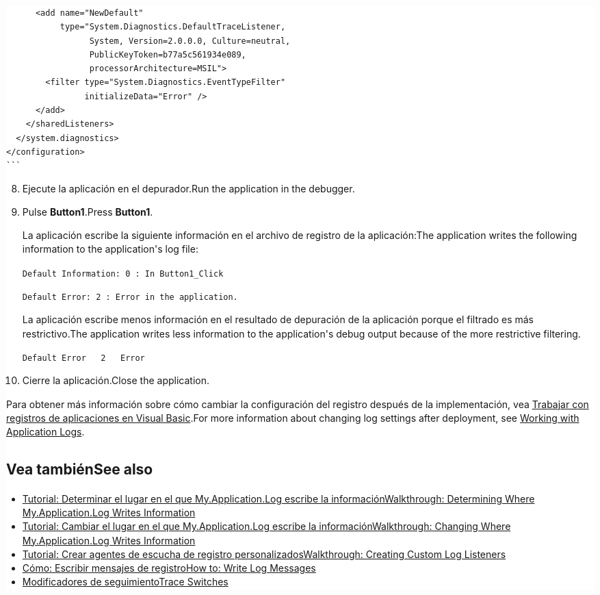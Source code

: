           <add name="NewDefault"
               type="System.Diagnostics.DefaultTraceListener,
                     System, Version=2.0.0.0, Culture=neutral,
                     PublicKeyToken=b77a5c561934e089,
                     processorArchitecture=MSIL">
            <filter type="System.Diagnostics.EventTypeFilter"
                    initializeData="Error" />
          </add>
        </sharedListeners>
      </system.diagnostics>
    </configuration>
    ```

8. <span data-ttu-id="1696d-182">Ejecute la aplicación en el depurador.</span><span class="sxs-lookup"><span data-stu-id="1696d-182">Run the application in the debugger.</span></span>

9. <span data-ttu-id="1696d-183">Pulse **Button1**.</span><span class="sxs-lookup"><span data-stu-id="1696d-183">Press **Button1**.</span></span>

     <span data-ttu-id="1696d-184">La aplicación escribe la siguiente información en el archivo de registro de la aplicación:</span><span class="sxs-lookup"><span data-stu-id="1696d-184">The application writes the following information to the application's log file:</span></span>

     `Default Information: 0 : In Button1_Click`

     `Default Error: 2 : Error in the application.`

     <span data-ttu-id="1696d-185">La aplicación escribe menos información en el resultado de depuración de la aplicación porque el filtrado es más restrictivo.</span><span class="sxs-lookup"><span data-stu-id="1696d-185">The application writes less information to the application's debug output because of the more restrictive filtering.</span></span>

     `Default Error   2   Error`

10. <span data-ttu-id="1696d-186">Cierre la aplicación.</span><span class="sxs-lookup"><span data-stu-id="1696d-186">Close the application.</span></span>

<span data-ttu-id="1696d-187">Para obtener más información sobre cómo cambiar la configuración del registro después de la implementación, vea [Trabajar con registros de aplicaciones en Visual Basic](../../../../visual-basic/developing-apps/programming/log-info/working-with-application-logs.md).</span><span class="sxs-lookup"><span data-stu-id="1696d-187">For more information about changing log settings after deployment, see [Working with Application Logs](../../../../visual-basic/developing-apps/programming/log-info/working-with-application-logs.md).</span></span>

## <a name="see-also"></a><span data-ttu-id="1696d-188">Vea también</span><span class="sxs-lookup"><span data-stu-id="1696d-188">See also</span></span>

- [<span data-ttu-id="1696d-189">Tutorial: Determinar el lugar en el que My.Application.Log escribe la información</span><span class="sxs-lookup"><span data-stu-id="1696d-189">Walkthrough: Determining Where My.Application.Log Writes Information</span></span>](../../../../visual-basic/developing-apps/programming/log-info/walkthrough-determining-where-my-application-log-writes-information.md)
- [<span data-ttu-id="1696d-190">Tutorial: Cambiar el lugar en el que My.Application.Log escribe la información</span><span class="sxs-lookup"><span data-stu-id="1696d-190">Walkthrough: Changing Where My.Application.Log Writes Information</span></span>](../../../../visual-basic/developing-apps/programming/log-info/walkthrough-changing-where-my-application-log-writes-information.md)
- [<span data-ttu-id="1696d-191">Tutorial: Crear agentes de escucha de registro personalizados</span><span class="sxs-lookup"><span data-stu-id="1696d-191">Walkthrough: Creating Custom Log Listeners</span></span>](../../../../visual-basic/developing-apps/programming/log-info/walkthrough-creating-custom-log-listeners.md)
- [<span data-ttu-id="1696d-192">Cómo: Escribir mensajes de registro</span><span class="sxs-lookup"><span data-stu-id="1696d-192">How to: Write Log Messages</span></span>](../../../../visual-basic/developing-apps/programming/log-info/how-to-write-log-messages.md)
- [<span data-ttu-id="1696d-193">Modificadores de seguimiento</span><span class="sxs-lookup"><span data-stu-id="1696d-193">Trace Switches</span></span>](../../../../framework/debug-trace-profile/trace-switches.md)